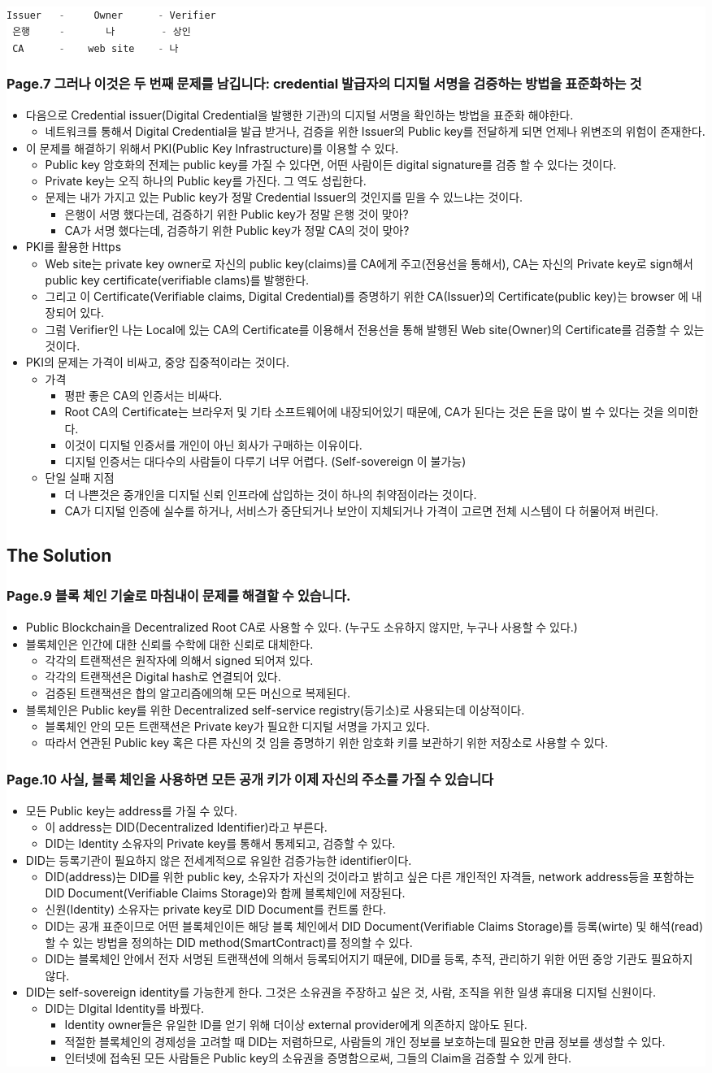 ```scala
Issuer   -     Owner      - Verifier
 은행     -       나        - 상인
 CA      -    web site    - 나
```

### Page.7 그러나 이것은 두 번째 문제를 남깁니다: credential 발급자의 디지털 서명을 검증하는 방법을 표준화하는 것
* 다음으로 Credential issuer(Digital Credential을 발행한 기관)의 디지털 서명을 확인하는 방법을 표준화 해야한다.
    * 네트워크를 통해서 Digital Credential을 발급 받거나, 검증을 위한 Issuer의 Public key를 전달하게 되면 언제나 위변조의 위험이 존재한다.
* 이 문제를 해결하기 위해서 PKI(Public Key Infrastructure)를 이용할 수 있다.
    * Public key 암호화의 전제는 public key를 가질 수 있다면, 어떤 사람이든 digital signature를 검증 할 수 있다는 것이다.
    * Private key는 오직 하나의 Public key를 가진다. 그 역도 성립한다.
    * 문제는 내가 가지고 있는 Public key가 정말 Credential Issuer의 것인지를 믿을 수 있느냐는 것이다.
        * 은행이 서명 했다는데, 검증하기 위한 Public key가 정말 은행 것이 맞아?
        * CA가 서명 했다는데, 검증하기 위한 Public key가 정말 CA의 것이 맞아?
* PKI를 활용한 Https
    * Web site는 private key owner로 자신의 public key(claims)를 CA에게 주고(전용선을 통해서), CA는 자신의 Private key로 sign해서 public key certificate(verifiable clams)를 발행한다.
    * 그리고 이 Certificate(Verifiable claims, Digital Credential)를 증명하기 위한 CA(Issuer)의 Certificate(public key)는 browser 에 내장되어 있다.
    * 그럼 Verifier인 나는 Local에 있는 CA의 Certificate를 이용해서 전용선을 통해 발행된 Web site(Owner)의 Certificate를 검증할 수 있는것이다.
* PKI의 문제는 가격이 비싸고, 중앙 집중적이라는 것이다.
    * 가격
        * 평판 좋은 CA의 인증서는 비싸다.
        * Root CA의 Certificate는 브라우저 및 기타 소프트웨어에 내장되어있기 때문에, CA가 된다는 것은 돈을 많이 벌 수 있다는 것을 의미한다.
        * 이것이 디지털 인증서를 개인이 아닌 회사가 구매하는 이유이다.
        * 디지털 인증서는 대다수의 사람들이 다루기 너무 어렵다. (Self-sovereign 이 불가능)
    * 단일 실패 지점
        * 더 나쁜것은 중개인을 디지털 신뢰 인프라에 삽입하는 것이 하나의 취약점이라는 것이다.
        * CA가 디지털 인증에 실수를 하거나, 서비스가 중단되거나 보안이 지체되거나 가격이 고르면 전체 시스템이 다 허물어져 버린다.


## The Solution

### Page.9 블록 체인 기술로 마침내이 문제를 해결할 수 있습니다.
* Public Blockchain을 Decentralized Root CA로 사용할 수 있다. (누구도 소유하지 않지만, 누구나 사용할 수 있다.)
* 블록체인은 인간에 대한 신뢰를 수학에 대한 신뢰로 대체한다.
    * 각각의 트랜잭션은 원작자에 의해서 signed 되어져  있다.
    * 각각의 트랜잭션은 Digital hash로 연결되어 있다.
    * 검증된 트랜잭션은 합의 알고리즘에의해 모든 머신으로 복제된다.
* 블록체인은 Public key를 위한 Decentralized self-service registry(등기소)로 사용되는데 이상적이다.
    * 블록체인 안의 모든 트랜잭션은 Private key가 필요한 디지털 서명을 가지고 있다.
    * 따라서 연관된 Public key 혹은 다른 자신의 것 임을 증명하기 위한 암호화 키를 보관하기 위한 저장소로 사용할 수 있다.


### Page.10 사실, 블록 체인을 사용하면 모든 공개 키가 이제 자신의 주소를 가질 수 있습니다
* 모든 Public key는 address를 가질 수 있다.
    * 이 address는 DID(Decentralized Identifier)라고 부른다.
    * DID는 Identity 소유자의 Private key를 통해서 통제되고, 검증할 수 있다.
* DID는 등록기관이 필요하지 않은 전세계적으로 유일한 검증가능한 identifier이다.
    * DID(address)는 DID를 위한 public key, 소유자가 자신의 것이라고 밝히고 싶은 다른 개인적인 자격들, network address등을 포함하는 DID Document(Verifiable Claims Storage)와 함께 블록체인에 저장된다. 
    * 신원(Identity) 소유자는 private key로 DID Document를 컨트롤 한다.
    * DID는 공개 표준이므로 어떤 블록체인이든 해당 블록 체인에서 DID Document(Verifiable Claims Storage)를 등록(wirte) 및 해석(read) 할 수 있는 방법을 정의하는 DID method(SmartContract)를 정의할 수 있다.
    * DID는 블록체인 안에서 전자 서명된 트랜잭션에 의해서 등록되어지기 때문에, DID를 등록, 추적, 관리하기 위한 어떤 중앙 기관도 필요하지 않다.
* DID는 self-sovereign identity를 가능한게 한다. 그것은 소유권을 주장하고 싶은 것, 사람, 조직을 위한 일생 휴대용 디지털 신원이다.
    * DID는 DIgital Identity를 바꿨다.
        * Identity owner들은 유일한 ID를 얻기 위해 더이상 external provider에게 의존하지 않아도 된다.
        * 적절한 블록체인의 경제성을 고려할 때 DID는 저렴하므로, 사람들의 개인 정보를 보호하는데 필요한 만큼 정보를 생성할 수 있다.
        * 인터넷에 접속된 모든 사람들은 Public key의 소유권을 증명함으로써, 그들의 Claim을 검증할 수 있게 한다.
